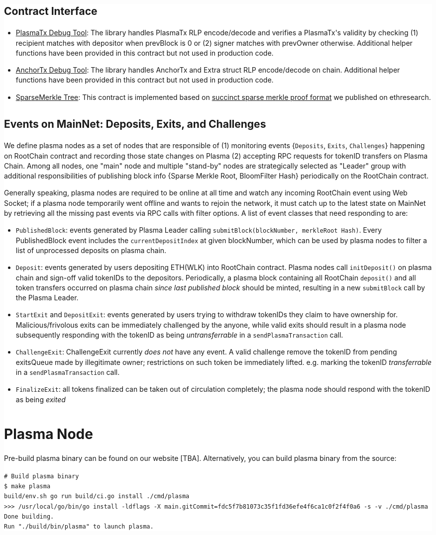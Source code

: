 ## Contract Interface

* [PlasmaTx Debug Tool](https://rinkeby.etherscan.io/address/0x6031cb0df4f300d53f7256e818af51f0243a354f#readContract): The library handles PlasmaTx RLP encode/decode and verifies a PlasmaTx's validity by checking (1) recipient matches with depositor when prevBlock is 0 or (2) signer matches with prevOwner otherwise. Additional helper functions have been provided in this contract but not used in production code.  

* [AnchorTx Debug Tool](https://rinkeby.etherscan.io/address/0x142d098956c8ef798d5c6d0c3c270374e025fac7#readContract): The library handles AnchorTx and Extra struct RLP encode/decode on chain. Additional helper functions have been provided in this contract but not used in production code.

* [SparseMerkle Tree](https://rinkeby.etherscan.io/address/0xda4d188831b6c67140cefec35f540bacd87ba526#readContract): This contract is implemented based on [succinct sparse merkle proof format](https://ethresear.ch/t/plasma-cash-with-sparse-merkle-trees-bloom-filters-and-probabilistic-transfers) we published on ethresearch.


## Events on MainNet: Deposits, Exits, and Challenges

We define plasma nodes as a set of nodes that are responsible of (1) monitoring events {`Deposits`, `Exits`, `Challenges`} happening on RootChain contract and recording those state changes on Plasma (2) accepting RPC requests for tokenID transfers on Plasma Chain. Among all nodes, one "main" node and multiple "stand-by" nodes are strategically selected as "Leader" group with additional responsibilities of publishing block info {Sparse Merkle Root, BloomFilter Hash} periodically on the RootChain contract.

Generally speaking, plasma nodes are required to be online at all time and watch any incoming RootChain event using Web Socket; if a plasma node temporarily went offline and wants to rejoin the network, it must catch up to the latest state on MainNet by retrieving all the missing past events via RPC calls with filter options.  A list of event classes that need responding to are:

* `PublishedBlock`: events generated by Plasma Leader calling `submitBlock(blockNumber, merkleRoot Hash)`. Every PublishedBlock event includes the `currentDepositIndex` at given blockNumber, which can be used by plasma nodes to filter a list of unprocessed deposits on plasma chain.  

* `Deposit`: events generated by users depositing ETH(WLK) into RootChain contract. Plasma nodes call `initDeposit()` on plasma chain and sign-off valid tokenIDs to the depositors. Periodically, a plasma block containing all RootChain `deposit()` and all token transfers occurred on plasma chain _*since last published block*_ should be minted, resulting in a new `submitBlock` call by the Plasma Leader.

* `StartExit` and `DepositExit`: events generated by users trying to withdraw tokenIDs they claim to have ownership for. Malicious/frivolous exits can be immediately challenged by the anyone, while valid exits should result in a plasma node subsequently responding with the tokenID as being _untransferrable_ in a `sendPlasmaTransaction` call.

* `ChallengeExit`: ChallengeExit currently _does not_ have any event. A valid challenge remove the tokenID from pending exitsQueue made by illegitimate owner; restrictions on such token be immediately lifted. e.g. marking the tokenID _transferrable_ in a `sendPlasmaTransaction` call.  

* `FinalizeExit`: all tokens finalized can be taken out of circulation completely; the plasma node should respond with the tokenID as being _exited_

# Plasma Node
Pre-build plasma binary can be found on our website [TBA]. Alternatively, you can build plasma binary from the source:
```
# Build plasma binary
$ make plasma
build/env.sh go run build/ci.go install ./cmd/plasma
>>> /usr/local/go/bin/go install -ldflags -X main.gitCommit=fdc5f7b81073c35f1fd36efe4f6ca1c0f2f4f0a6 -s -v ./cmd/plasma
Done building.
Run "./build/bin/plasma" to launch plasma.
```